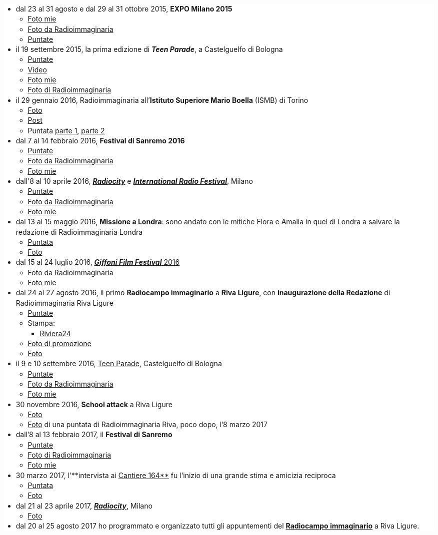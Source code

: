 - dal 23 al 31 agosto e dal 29 al 31 ottobre 2015, **EXPO Milano 2015**
	- [Foto mie](https://www.flickr.com/photos/xplosionmind/albums/72157710391363066)
	- [Foto da Radioimmaginaria](https://flic.kr/s/aHskmDM2RX)
	- [Puntate](/rimm-db#expo-milano-2015)
- il 19 settembre 2015, la prima edizione di **<cite>Teen Parade</cite>**, a Castelguelfo di Bologna
	- [Puntate](/rimm-db#teen-parade-2015)
	- [Video](https://vimeo.com/radioimmaginaria/tparade2015)
	- [Foto mie](https://www.flickr.com/photos/xplosionmind/albums/72157710410135602)
	- [Foto di Radioimmaginaria](https://flic.kr/s/aHskAsvk5s)
- il 29 gennaio 2016, Radioimmaginaria all’**Istituto Superiore Mario Boella** (ISMB) di Torino
	- [Foto](https://www.flickr.com/photos/xplosionmind/albums/72157710720001382)
	- [Post](https://www.facebook.com/radioimmaginaria/photos/a.143551849036696/1065427373515801/)
	- Puntata [parte 1](https://www.spreaker.com/user/ariaimmaginaria/to-la-tecnologia-di-radioimmaginaria), [parte 2](https://www.spreaker.com/user/ariaimmaginaria/to-la-tecnologia-di-radioimmaginaria-2pt)
- dal 7 al 14 febbraio 2016, **Festival di Sanremo 2016**
	- [Puntate](/rimm-db#festival-di-sanremo-2016)
	- [Foto da Radioimmaginaria](https://flic.kr/s/aHskvEz8fk)
	- [Foto mie](https://www.flickr.com/photos/xplosionmind/albums/72157710720019412)
- dall'8 al 10 aprile 2016, [**<cite>Radiocity</cite>**](http://www.radiocitymilano.it/ "Radiocity Milano") e [**<cite>International Radio Festival</cite>**](https://www.internationalradiofestival.com "International Radio Festival"), Milano
	- [Puntate](https://www.flickr.com/photos/xplosionmind/albums/72157710719651706)
	- [Foto da Radioimmaginaria](https://www.flickr.com/photos/radioimmaginaria/albums/72157668517426676)
	- [Foto mie](https://www.flickr.com/photos/xplosionmind/albums/72157710719651706)
- dal 13 al 15 maggio 2016, **Missione a Londra**: sono andato con le mitiche Flora e Amalia in quel di Londra a salvare la redazione di Radioimmaginaria Londra
	- [Puntata](https://www.spreaker.com/user/ariaimmaginaria/italy-meets-london)
	- [Foto](https://www.flickr.com/photos/xplosionmind/albums/72157710719709951)
- dal 15 al 24 luglio 2016, [**<cite>Giffoni Film Festival</cite>** 2016](https://www.giffonifilmfestival.it/diario-gff-2016.html)
	- [Foto da Radioimmaginaria](https://flic.kr/s/aHskK5eqx3)
	- [Foto mie](https://www.flickr.com/photos/xplosionmind/albums/72157710729227317)
- dal 24 al 27 agosto 2016, il primo **Radiocampo immaginario** a **Riva Ligure**, con **inaugurazione della Redazione** di Radioimmaginaria Riva Ligure
	- [Puntate](/rimm-db#Radiocampo-2016)
	- Stampa:
		- [Riviera24](https://web.archive.org/web/20170810080233/https://www.riviera24.it/2016/08/radioimmaginaria-a-riva-ligure-per-il-radiocampo-233170/)
	- [Foto di promozione](https://www.flickr.com/photos/xplosionmind/albums/72157710727773568)
	- [Foto](https://www.flickr.com/photos/xplosionmind/albums/72157710728974811)
- il 9 e 10 settembre 2016, [Teen Parade](https://vimeo.com/284246871), Castelguelfo di Bologna
	- [Puntate](/rimm-db#teen-parade-2016)
	- [Foto da Radioimmaginaria](https://flic.kr/s/aHskK2sy8z)
	- [Foto mie](https://www.flickr.com/photos/xplosionmind/albums/72157710728874456)
- 30 novembre 2016, **School attack** a Riva Ligure
	- [Foto](https://www.flickr.com/photos/xplosionmind/albums/72157710728971071)
	- [Foto](https://www.flickr.com/photos/xplosionmind/albums/72157710731814518) di una puntata di Radioimmaginaria Riva, poco dopo, l’8 marzo 2017
- dall’8 al 13 febbraio 2017, il **Festival di Sanremo**
	- [Puntate](rimm-db#festival-di-sanremo-2017)
	- [Foto di Radioimmaginaria](https://flic.kr/s/aHskRvXnWV)
	- [Foto mie](https://www.flickr.com/photos/xplosionmind/albums/72157710733326752)
- 30 marzo 2017, l’**intervista ai [Cantiere 164**](https://www.facebook.com/Cantiere164) fu l’inizio di una grande stima e amicizia reciproca
	- [Puntata](https://www.spreaker.com/user/ariaimmaginaria/smo-lavori-in-corso-per-il-titolo)
	- [Foto](https://www.flickr.com/photos/xplosionmind/albums/72157710733018483)
- dal 21 al 23 aprile 2017, [**<cite>Radiocity</cite>**](http://www.radiocitymilano.it/ "Radiocity Milano"), Milano
	- [Foto](https://flic.kr/s/aHskYWpS5q)
- dal 20 al 25 agosto 2017 ho programmato e organizzato tutti gli appuntementi del [**Radiocampo immaginario**](https://www.facebook.com/events/1356117211103947/) a Riva Ligure.